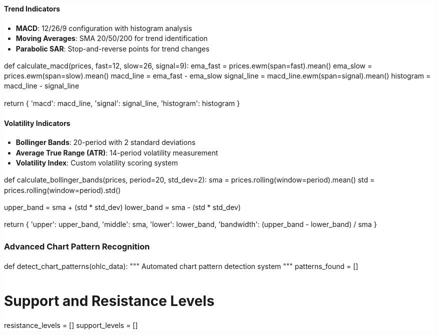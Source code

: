   

#### **Trend Indicators**
- **MACD**: 12/26/9 configuration with histogram analysis
- **Moving Averages**: SMA 20/50/200 for trend identification
- **Parabolic SAR**: Stop-and-reverse points for trend changes

def calculate_macd(prices, fast=12, slow=26, signal=9):
ema_fast = prices.ewm(span=fast).mean()
ema_slow = prices.ewm(span=slow).mean()
macd_line = ema_fast - ema_slow
signal_line = macd_line.ewm(span=signal).mean()
histogram = macd_line - signal_line

 
return {
    'macd': macd_line,
    'signal': signal_line,
    'histogram': histogram
}
 

#### **Volatility Indicators**
- **Bollinger Bands**: 20-period with 2 standard deviations
- **Average True Range (ATR)**: 14-period volatility measurement
- **Volatility Index**: Custom volatility scoring system

def calculate_bollinger_bands(prices, period=20, std_dev=2):
sma = prices.rolling(window=period).mean()
std = prices.rolling(window=period).std()

 
upper_band = sma + (std * std_dev)
lower_band = sma - (std * std_dev)

return {
    'upper': upper_band,
    'middle': sma,
    'lower': lower_band,
    'bandwidth': (upper_band - lower_band) / sma
}
 

### Advanced Chart Pattern Recognition

def detect_chart_patterns(ohlc_data):
"""
Automated chart pattern detection system
"""
patterns_found = []

 
# Support and Resistance Levels
resistance_levels = []
support_levels = []
